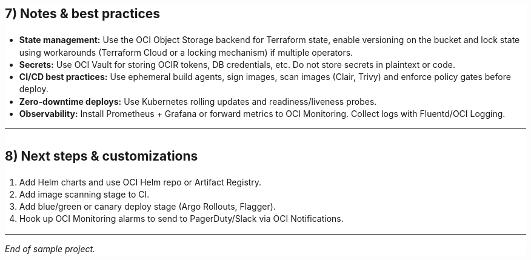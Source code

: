 
## 7) Notes & best practices

* **State management:** Use the OCI Object Storage backend for Terraform state, enable versioning on the bucket and lock state using workarounds (Terraform Cloud or a locking mechanism) if multiple operators.
* **Secrets:** Use OCI Vault for storing OCIR tokens, DB credentials, etc. Do not store secrets in plaintext or code.
* **CI/CD best practices:** Use ephemeral build agents, sign images, scan images (Clair, Trivy) and enforce policy gates before deploy.
* **Zero-downtime deploys:** Use Kubernetes rolling updates and readiness/liveness probes.
* **Observability:** Install Prometheus + Grafana or forward metrics to OCI Monitoring. Collect logs with Fluentd/OCI Logging.

---

## 8) Next steps & customizations

1. Add Helm charts and use OCI Helm repo or Artifact Registry.
2. Add image scanning stage to CI.
3. Add blue/green or canary deploy stage (Argo Rollouts, Flagger).
4. Hook up OCI Monitoring alarms to send to PagerDuty/Slack via OCI Notifications.

---

*End of sample project.*
